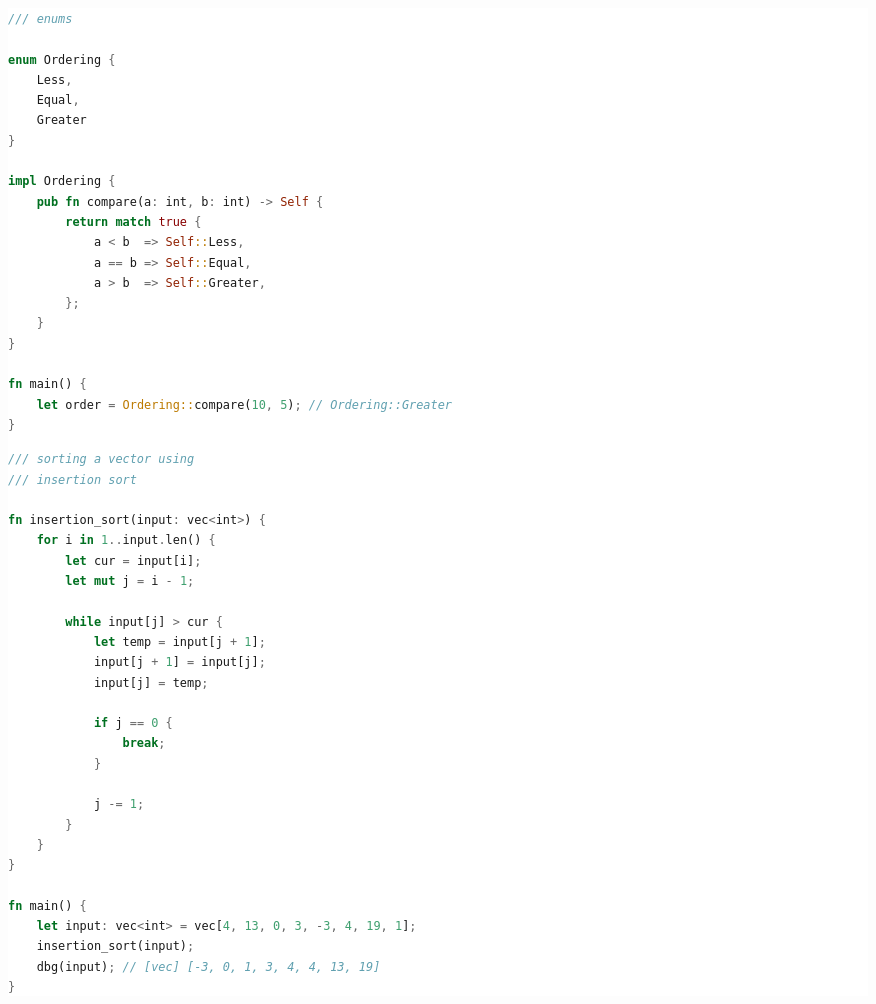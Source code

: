 ```rust
/// enums

enum Ordering {
    Less,
    Equal,
    Greater
}

impl Ordering {
    pub fn compare(a: int, b: int) -> Self {
        return match true {
            a < b  => Self::Less,
            a == b => Self::Equal,
            a > b  => Self::Greater,
        };
    }
}

fn main() {
    let order = Ordering::compare(10, 5); // Ordering::Greater
}
```

```rust
/// sorting a vector using
/// insertion sort

fn insertion_sort(input: vec<int>) {
    for i in 1..input.len() {
        let cur = input[i];
        let mut j = i - 1;

        while input[j] > cur {
            let temp = input[j + 1];
            input[j + 1] = input[j];
            input[j] = temp;

            if j == 0 {
                break;
            }

            j -= 1;
        }
    }
}

fn main() {
    let input: vec<int> = vec[4, 13, 0, 3, -3, 4, 19, 1];
    insertion_sort(input);
    dbg(input); // [vec] [-3, 0, 1, 3, 4, 4, 13, 19]
}

```


[latest-releases]: https://github.com/tuqqu/oxide-lang/releases/latest
[examples]: https://github.com/tuqqu/oxide-lang/tree/master/examples
[type-system]: /docs/type_system.md